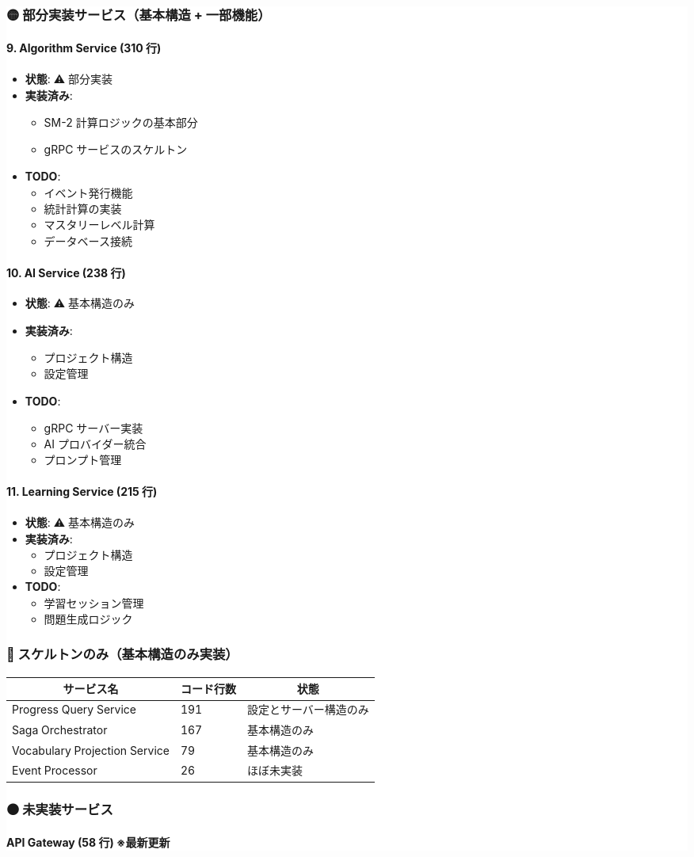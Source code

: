 ### 🟡 部分実装サービス（基本構造 + 一部機能）

#### 9. Algorithm Service (310 行)

- **状態**: ⚠️ 部分実装
- **実装済み**:
  - SM-2 計算ロジックの基本部分

  - gRPC サービスのスケルトン
- **TODO**:
  - イベント発行機能
  - 統計計算の実装
  - マスタリーレベル計算
  - データベース接続

#### 10. AI Service (238 行)

- **状態**: ⚠️ 基本構造のみ

- **実装済み**:
  - プロジェクト構造
  - 設定管理
- **TODO**:
  - gRPC サーバー実装
  - AI プロバイダー統合
  - プロンプト管理

#### 11. Learning Service (215 行)

- **状態**: ⚠️ 基本構造のみ
- **実装済み**:
  - プロジェクト構造
  - 設定管理
- **TODO**:
  - 学習セッション管理
  - 問題生成ロジック

### 🔴 スケルトンのみ（基本構造のみ実装）

| サービス名                    | コード行数 | 状態                   |
| ----------------------------- | ---------- | ---------------------- |
| Progress Query Service        | 191        | 設定とサーバー構造のみ |
| Saga Orchestrator             | 167        | 基本構造のみ           |
| Vocabulary Projection Service | 79         | 基本構造のみ           |
| Event Processor               | 26         | ほぼ未実装             |

### ⚫ 未実装サービス

#### API Gateway (58 行) ※最新更新

